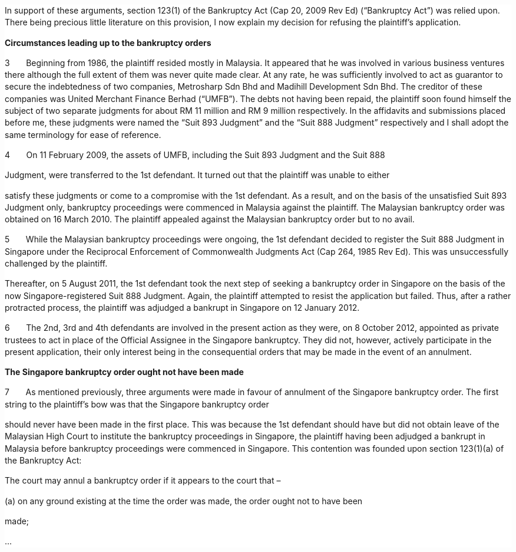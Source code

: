 
 In support of these arguments, section 123(1) of the Bankruptcy Act (Cap 20, 2009 Rev Ed) (“Bankruptcy Act”) was relied upon. There being precious little literature on this provision, I now explain my decision for refusing the plaintiff’s application. 

**Circumstances leading up to the bankruptcy orders** 

3       Beginning from 1986, the plaintiff resided mostly in Malaysia. It appeared that he was involved in various business ventures there although the full extent of them was never quite made clear. At any rate, he was sufficiently involved to act as guarantor to secure the indebtedness of two companies, Metrosharp Sdn Bhd and Madihill Development Sdn Bhd. The creditor of these companies was United Merchant Finance Berhad (“UMFB”). The debts not having been repaid, the plaintiff soon found himself the subject of two separate judgments for about RM 11 million and RM 9 million respectively. In the affidavits and submissions placed before me, these judgments were named the “Suit 893 Judgment” and the “Suit 888 Judgment” respectively and I shall adopt the same terminology for ease of reference. 

4       On 11 February 2009, the assets of UMFB, including the Suit 893 Judgment and the Suit 888 

Judgment, were transferred to the 1st defendant. It turned out that the plaintiff was unable to either 

satisfy these judgments or come to a compromise with the 1st defendant. As a result, and on the basis of the unsatisfied Suit 893 Judgment only, bankruptcy proceedings were commenced in Malaysia against the plaintiff. The Malaysian bankruptcy order was obtained on 16 March 2010. The plaintiff appealed against the Malaysian bankruptcy order but to no avail. 

5       While the Malaysian bankruptcy proceedings were ongoing, the 1st defendant decided to register the Suit 888 Judgment in Singapore under the Reciprocal Enforcement of Commonwealth Judgments Act (Cap 264, 1985 Rev Ed). This was unsuccessfully challenged by the plaintiff. 

Thereafter, on 5 August 2011, the 1st defendant took the next step of seeking a bankruptcy order in Singapore on the basis of the now Singapore-registered Suit 888 Judgment. Again, the plaintiff attempted to resist the application but failed. Thus, after a rather protracted process, the plaintiff was adjudged a bankrupt in Singapore on 12 January 2012. 

6       The 2nd, 3rd and 4th defendants are involved in the present action as they were, on 8 October 2012, appointed as private trustees to act in place of the Official Assignee in the Singapore bankruptcy. They did not, however, actively participate in the present application, their only interest being in the consequential orders that may be made in the event of an annulment. 

**The Singapore bankruptcy order ought not have been made** 

7       As mentioned previously, three arguments were made in favour of annulment of the Singapore bankruptcy order. The first string to the plaintiff’s bow was that the Singapore bankruptcy order 

should never have been made in the first place. This was because the 1st defendant should have but did not obtain leave of the Malaysian High Court to institute the bankruptcy proceedings in Singapore, the plaintiff having been adjudged a bankrupt in Malaysia before bankruptcy proceedings were commenced in Singapore. This contention was founded upon section 123(1)(a) of the Bankruptcy Act: 

 The court may annul a bankruptcy order if it appears to the court that – 

 (a) on any ground existing at the time the order was made, the order ought not to have been 


 made; 

 ... 
